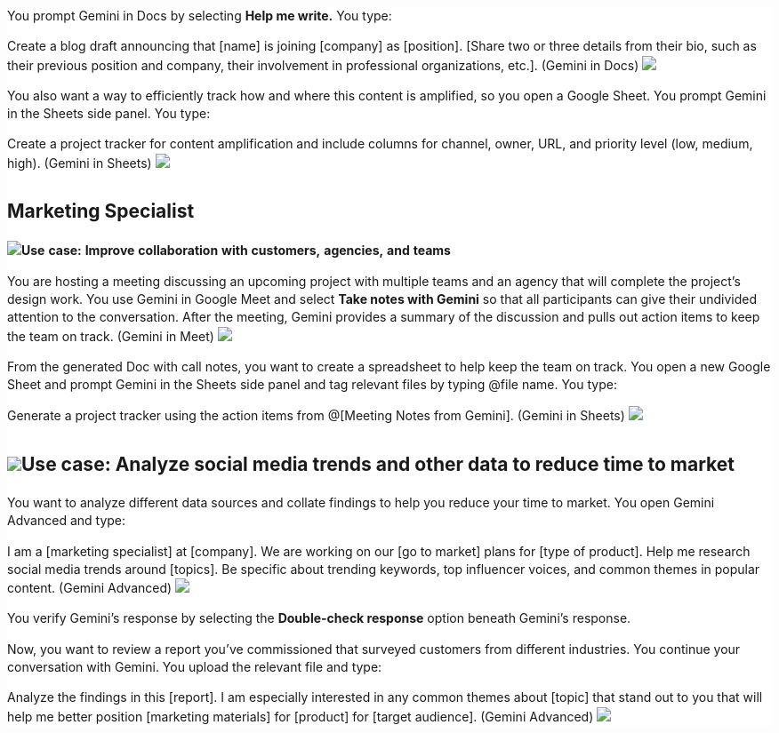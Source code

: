 You prompt Gemini in Docs by selecting **Help me write.** You type:

Create a blog draft announcing that [name] is joining [company] as [position]. [Share two or three details from their bio, such as their previous position and company, their involvement in professional organizations, etc.]. (Gemini in Docs) ![](file:///C:/Users/V4A92~1.PEY/AppData/Local/Temp/msohtmlclip1/01/clip_image194.gif)

You also want a way to efficiently track how and where this content is amplified, so you open a Google Sheet. You prompt Gemini in the Sheets side panel. You type:

Create a project tracker for content amplification and include columns for channel, owner, URL, and priority level (low, medium, high). (Gemini in Sheets) ![](file:///C:/Users/V4A92~1.PEY/AppData/Local/Temp/msohtmlclip1/01/clip_image195.gif)

## Marketing Specialist

![](file:///C:/Users/V4A92~1.PEY/AppData/Local/Temp/msohtmlclip1/01/clip_image196.gif)**Use** **case:** **Improve** **collaboration** **with** **customers,** **agencies,** **and** **teams**

You are hosting a meeting discussing an upcoming project with multiple teams and an agency that will complete the project’s design work. You use Gemini in Google Meet and select **Take notes with Gemini** so that all participants can give their undivided attention to the conversation. After the meeting, Gemini provides a summary of the discussion and pulls out action items to keep the team on track. (Gemini in Meet) ![](file:///C:/Users/V4A92~1.PEY/AppData/Local/Temp/msohtmlclip1/01/clip_image198.gif)

  

From the generated Doc with call notes, you want to create a spreadsheet to help keep the team on track. You open a new Google Sheet and prompt Gemini in the Sheets side panel and tag relevant files by typing @file name. You type:

Generate a project tracker using the action items from @[Meeting Notes from Gemini]. (Gemini in Sheets) ![](file:///C:/Users/V4A92~1.PEY/AppData/Local/Temp/msohtmlclip1/01/clip_image199.gif)

## ![](file:///C:/Users/V4A92~1.PEY/AppData/Local/Temp/msohtmlclip1/01/clip_image196.gif)Use case: Analyze social media trends and other data to reduce time to market

You want to analyze different data sources and collate findings to help you reduce your time to market. You open Gemini Advanced and type:

I am a [marketing specialist] at [company]. We are working on our [go to market] plans for [type of product]. Help me research social media trends around [topics]. Be specific about trending keywords, top influencer voices, and common themes in popular content. (Gemini Advanced) ![](file:///C:/Users/V4A92~1.PEY/AppData/Local/Temp/msohtmlclip1/01/clip_image170.gif)

You verify Gemini’s response by selecting the **Double-check response** option beneath Gemini’s response.

Now, you want to review a report you’ve commissioned that surveyed customers from different industries. You continue your conversation with Gemini. You upload the relevant file and type:

Analyze the findings in this [report]. I am especially interested in any common themes about [topic] that stand out to you that will help me better position [marketing materials] for [product] for [target audience]. (Gemini Advanced) ![](file:///C:/Users/V4A92~1.PEY/AppData/Local/Temp/msohtmlclip1/01/clip_image170.gif)
